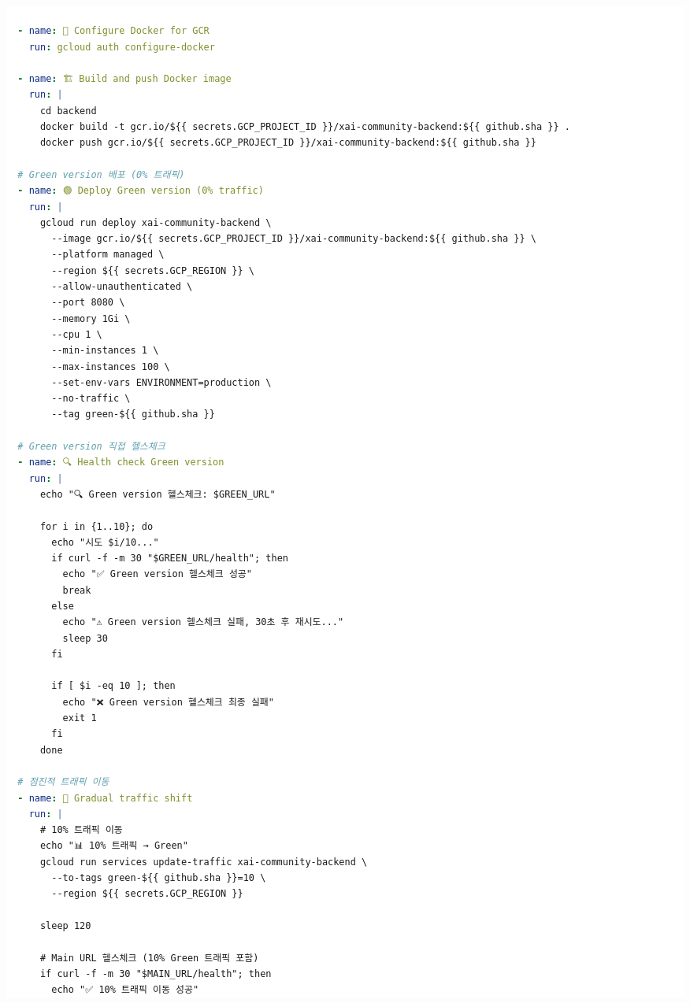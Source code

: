 ```yaml

  - name: 🐳 Configure Docker for GCR
    run: gcloud auth configure-docker

  - name: 🏗️ Build and push Docker image
    run: |
      cd backend
      docker build -t gcr.io/${{ secrets.GCP_PROJECT_ID }}/xai-community-backend:${{ github.sha }} .
      docker push gcr.io/${{ secrets.GCP_PROJECT_ID }}/xai-community-backend:${{ github.sha }}

  # Green version 배포 (0% 트래픽)
  - name: 🟢 Deploy Green version (0% traffic)
    run: |
      gcloud run deploy xai-community-backend \
        --image gcr.io/${{ secrets.GCP_PROJECT_ID }}/xai-community-backend:${{ github.sha }} \
        --platform managed \
        --region ${{ secrets.GCP_REGION }} \
        --allow-unauthenticated \
        --port 8080 \
        --memory 1Gi \
        --cpu 1 \
        --min-instances 1 \
        --max-instances 100 \
        --set-env-vars ENVIRONMENT=production \
        --no-traffic \
        --tag green-${{ github.sha }}
        
  # Green version 직접 헬스체크
  - name: 🔍 Health check Green version
    run: |
      echo "🔍 Green version 헬스체크: $GREEN_URL"

      for i in {1..10}; do
        echo "시도 $i/10..."
        if curl -f -m 30 "$GREEN_URL/health"; then
          echo "✅ Green version 헬스체크 성공"
          break
        else
          echo "⚠️ Green version 헬스체크 실패, 30초 후 재시도..."
          sleep 30
        fi

        if [ $i -eq 10 ]; then
          echo "❌ Green version 헬스체크 최종 실패"
          exit 1
        fi
      done

  # 점진적 트래픽 이동
  - name: 🔄 Gradual traffic shift
    run: |
      # 10% 트래픽 이동
      echo "📊 10% 트래픽 → Green"
      gcloud run services update-traffic xai-community-backend \
        --to-tags green-${{ github.sha }}=10 \
        --region ${{ secrets.GCP_REGION }}

      sleep 120

      # Main URL 헬스체크 (10% Green 트래픽 포함)
      if curl -f -m 30 "$MAIN_URL/health"; then
        echo "✅ 10% 트래픽 이동 성공"
```